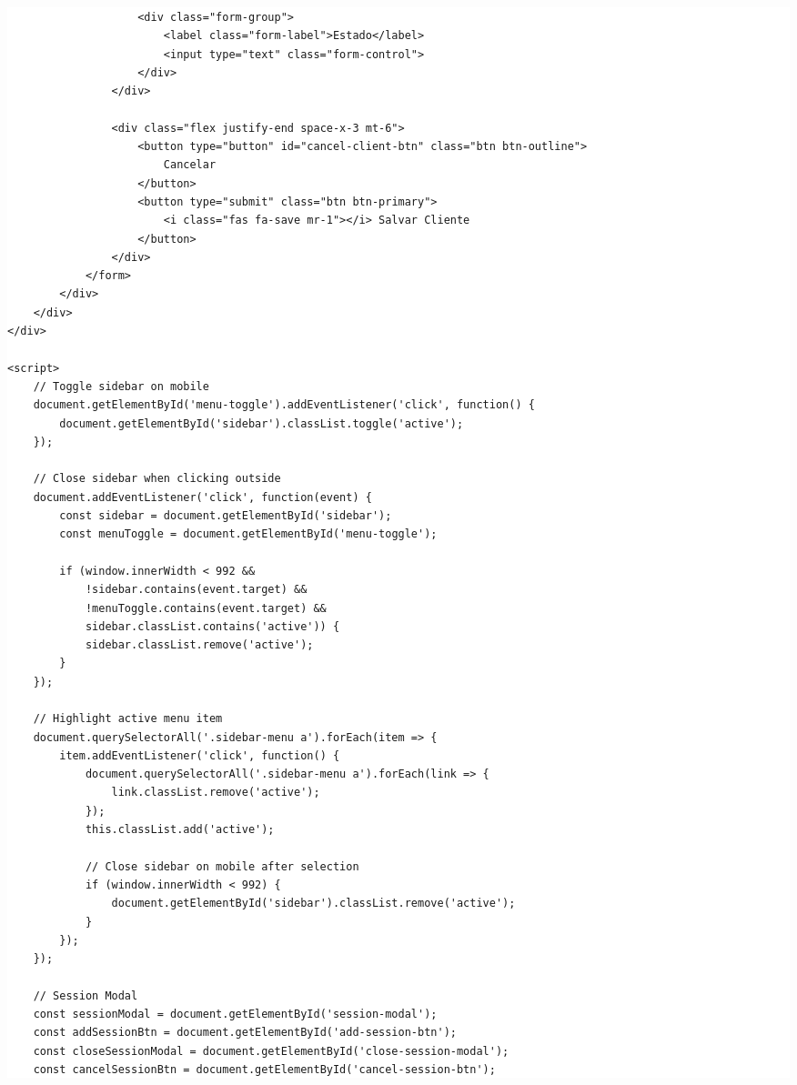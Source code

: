                         <div class="form-group">
                            <label class="form-label">Estado</label>
                            <input type="text" class="form-control">
                        </div>
                    </div>
                    
                    <div class="flex justify-end space-x-3 mt-6">
                        <button type="button" id="cancel-client-btn" class="btn btn-outline">
                            Cancelar
                        </button>
                        <button type="submit" class="btn btn-primary">
                            <i class="fas fa-save mr-1"></i> Salvar Cliente
                        </button>
                    </div>
                </form>
            </div>
        </div>
    </div>

    <script>
        // Toggle sidebar on mobile
        document.getElementById('menu-toggle').addEventListener('click', function() {
            document.getElementById('sidebar').classList.toggle('active');
        });
        
        // Close sidebar when clicking outside
        document.addEventListener('click', function(event) {
            const sidebar = document.getElementById('sidebar');
            const menuToggle = document.getElementById('menu-toggle');
            
            if (window.innerWidth < 992 && 
                !sidebar.contains(event.target) && 
                !menuToggle.contains(event.target) &&
                sidebar.classList.contains('active')) {
                sidebar.classList.remove('active');
            }
        });
        
        // Highlight active menu item
        document.querySelectorAll('.sidebar-menu a').forEach(item => {
            item.addEventListener('click', function() {
                document.querySelectorAll('.sidebar-menu a').forEach(link => {
                    link.classList.remove('active');
                });
                this.classList.add('active');
                
                // Close sidebar on mobile after selection
                if (window.innerWidth < 992) {
                    document.getElementById('sidebar').classList.remove('active');
                }
            });
        });
        
        // Session Modal
        const sessionModal = document.getElementById('session-modal');
        const addSessionBtn = document.getElementById('add-session-btn');
        const closeSessionModal = document.getElementById('close-session-modal');
        const cancelSessionBtn = document.getElementById('cancel-session-btn');
        